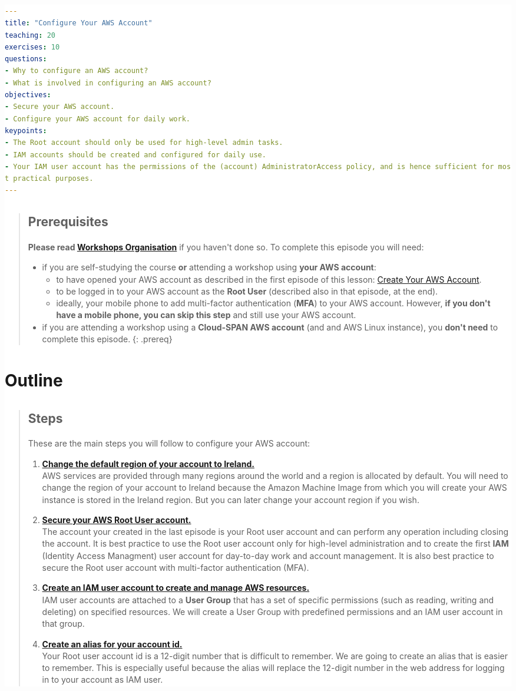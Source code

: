 ```yaml
---
title: "Configure Your AWS Account"
teaching: 20
exercises: 10
questions:
- Why to configure an AWS account?
- What is involved in configuring an AWS account?
objectives:
- Secure your AWS account. 
- Configure your AWS account for daily work.   
keypoints:
- The Root account should only be used for high-level admin tasks.
- IAM accounts should be created and configured for daily use.
- Your IAM user account has the permissions of the (account) AdministratorAccess policy, and is hence sufficient for most practical purposes.  
---
```

> ## Prerequisites
> **Please read [Workshops Organisation](https://cloud-span.github.io/cloud-admin-guide-0-overview#course-overview)** if you haven't done so. To complete this episode you will need:
> - if you are self-studying the course **or** attending a workshop using **your AWS account**:
>   - to have opened your AWS account as described in the first episode of this lesson: [Create Your AWS Account](../01-create-your-account). 
>   - to be logged in to your AWS account as the **Root User** (described also in that episode, at the end). 
>   - ideally, your mobile phone to add multi-factor authentication (**MFA**) to your AWS account. However, **if you don't have a mobile phone, you can skip this step** and still use your AWS account.
> - if you are attending a workshop using a **Cloud-SPAN AWS account** (and and AWS Linux instance), you **don't need** to complete this episode.
{: .prereq}

# Outline
> ## Steps
> These are the main steps you will follow to configure your AWS account:
>
> 1. **[Change the default region of your account to Ireland.](#1-change-the-default-region-of-your-account-to-ireland)**\
> AWS services are provided through many regions around the world and a region is allocated by default. You will need to change the region of your account to Ireland because the Amazon Machine Image from which you will create your AWS instance is stored in the Ireland region. But you can later change your account region if you wish.  
>
> 2. **[Secure your AWS Root User account.](#2-secure-your-aws-root-user-account)**\
> The account your created in the last episode is your Root user account and can perform any operation including closing the account. It is best practice to use the Root user account only for high-level administration and to create the first **IAM** (Identity Access Managment) user account for day-to-day work and account management. It is also best practice to secure the Root user account with multi-factor authentication (MFA).
>
> 3. **[Create an IAM user account to create and manage AWS resources.](#3-create-an-iam-user-account-to-create-and-manage-aws-resources)**\
> IAM user accounts are attached to a **User Group** that has a set of specific permissions (such as reading, writing and deleting) on specified resources. We will create a User Group with predefined permissions and an IAM user account in that group. 
>
> 4. **[Create an alias for your account id.](#4-create-and-alias-for-your-iam-user-acount)**\
> Your Root user account id is a 12-digit number that is difficult to remember. We are going to create an alias that is easier to remember. This is especially useful because the alias will replace the 12-digit number in the web address for logging in to your account as IAM user. 
>